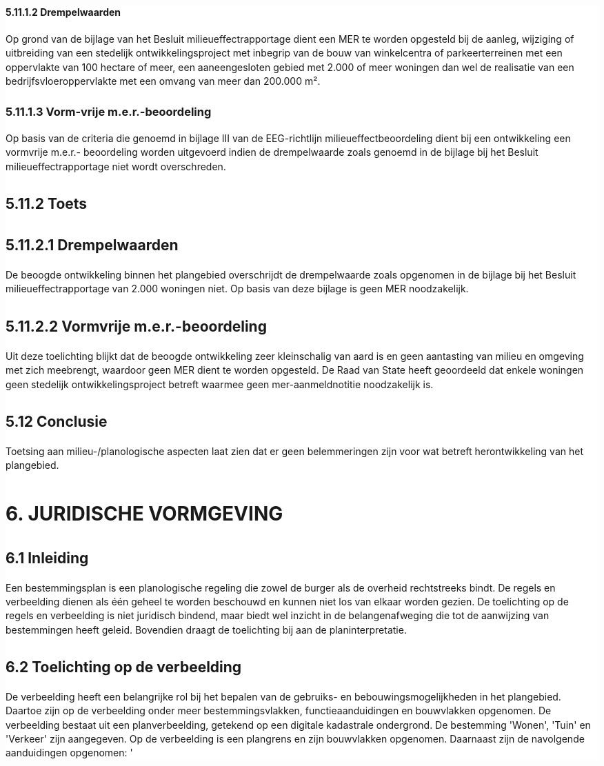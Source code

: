 #### 5.11.1.2 Drempelwaarden

Op grond van de bijlage van het Besluit milieueffectrapportage dient een MER te worden opgesteld bij de aanleg, wijziging of uitbreiding van een stedelijk ontwikkelingsproject met inbegrip van de bouw van winkelcentra of parkeerterreinen met een oppervlakte van 100 hectare of meer, een aaneengesloten gebied met 2.000 of meer woningen dan wel de realisatie van een bedrijfsvloeroppervlakte met een omvang van meer dan 200.000 m².

### 5.11.1.3 Vorm-vrije m.e.r.-beoordeling

Op basis van de criteria die genoemd in bijlage III van de EEG-richtlijn milieueffectbeoordeling dient bij een ontwikkeling een vormvrije m.e.r.- beoordeling worden uitgevoerd indien de drempelwaarde zoals genoemd in de bijlage bij het Besluit milieueffectrapportage niet wordt overschreden.

## **5.11.2 Toets**

## 5.11.2.1 Drempelwaarden

De beoogde ontwikkeling binnen het plangebied overschrijdt de drempelwaarde zoals opgenomen in de bijlage bij het Besluit milieueffectrapportage van 2.000 woningen niet. Op basis van deze bijlage is geen MER noodzakelijk.

## 5.11.2.2 Vormvrije m.e.r.-beoordeling

Uit deze toelichting blijkt dat de beoogde ontwikkeling zeer kleinschalig van aard is en geen aantasting van milieu en omgeving met zich meebrengt, waardoor geen MER dient te worden opgesteld. De Raad van State heeft geoordeeld dat enkele woningen geen stedelijk ontwikkelingsproject betreft waarmee geen mer-aanmeldnotitie noodzakelijk is.

## **5.12 Conclusie**

Toetsing aan milieu-/planologische aspecten laat zien dat er geen belemmeringen zijn voor wat betreft herontwikkeling van het plangebied.

# **6. JURIDISCHE VORMGEVING**

## **6.1 Inleiding**

Een bestemmingsplan is een planologische regeling die zowel de burger als de overheid rechtstreeks bindt. De regels en verbeelding dienen als één geheel te worden beschouwd en kunnen niet los van elkaar worden gezien. De toelichting op de regels en verbeelding is niet juridisch bindend, maar biedt wel inzicht in de belangenafweging die tot de aanwijzing van bestemmingen heeft geleid. Bovendien draagt de toelichting bij aan de planinterpretatie.

## **6.2 Toelichting op de verbeelding**

De verbeelding heeft een belangrijke rol bij het bepalen van de gebruiks- en bebouwingsmogelijkheden in het plangebied. Daartoe zijn op de verbeelding onder meer bestemmingsvlakken, functieaanduidingen en bouwvlakken opgenomen. De verbeelding bestaat uit een planverbeelding, getekend op een digitale kadastrale ondergrond. De bestemming 'Wonen', 'Tuin' en 'Verkeer' zijn aangegeven. Op de verbeelding is een plangrens en zijn bouwvlakken opgenomen. Daarnaast zijn de navolgende aanduidingen opgenomen: '
